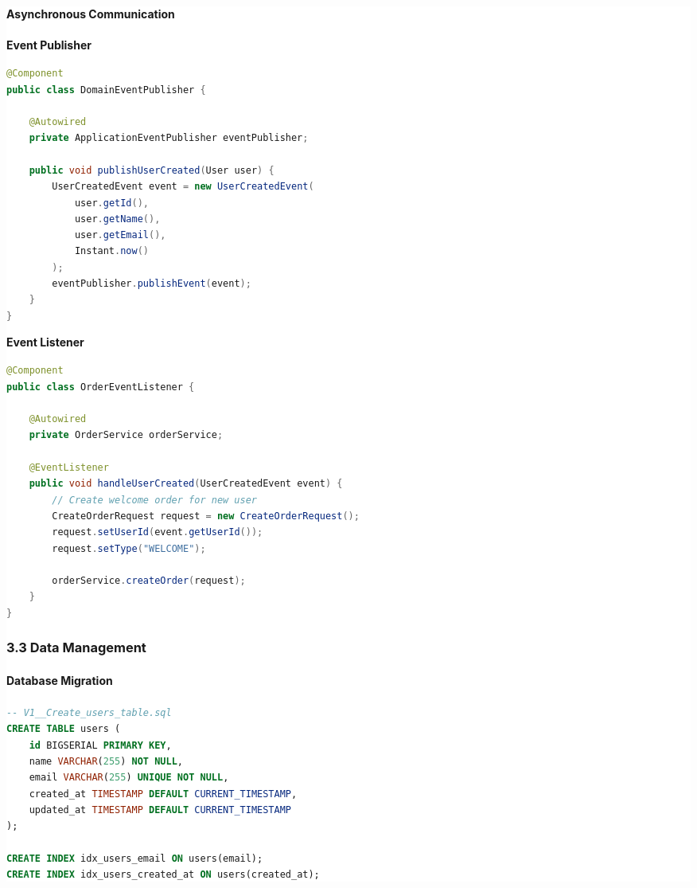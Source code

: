 #### Asynchronous Communication

**Event Publisher**

```java
@Component
public class DomainEventPublisher {

    @Autowired
    private ApplicationEventPublisher eventPublisher;

    public void publishUserCreated(User user) {
        UserCreatedEvent event = new UserCreatedEvent(
            user.getId(),
            user.getName(),
            user.getEmail(),
            Instant.now()
        );
        eventPublisher.publishEvent(event);
    }
}
```

**Event Listener**

```java
@Component
public class OrderEventListener {

    @Autowired
    private OrderService orderService;

    @EventListener
    public void handleUserCreated(UserCreatedEvent event) {
        // Create welcome order for new user
        CreateOrderRequest request = new CreateOrderRequest();
        request.setUserId(event.getUserId());
        request.setType("WELCOME");

        orderService.createOrder(request);
    }
}
```

### 3.3 Data Management

#### Database Migration

```sql
-- V1__Create_users_table.sql
CREATE TABLE users (
    id BIGSERIAL PRIMARY KEY,
    name VARCHAR(255) NOT NULL,
    email VARCHAR(255) UNIQUE NOT NULL,
    created_at TIMESTAMP DEFAULT CURRENT_TIMESTAMP,
    updated_at TIMESTAMP DEFAULT CURRENT_TIMESTAMP
);

CREATE INDEX idx_users_email ON users(email);
CREATE INDEX idx_users_created_at ON users(created_at);
```
